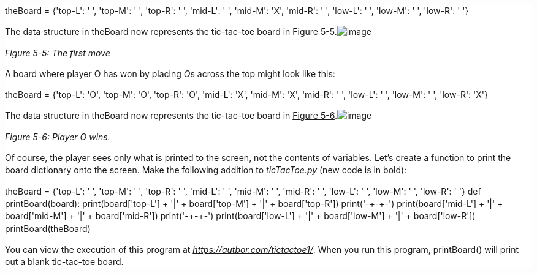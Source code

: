 <span class="text-4505230f--TextH400-3033861f--textContentFamily-49a318e1"><span data-key="a208609100d44f98b8ce364da619754f"><span data-offset-key="a208609100d44f98b8ce364da619754f:0">theBoard = {'top-L': ' ', 'top-M': ' ', 'top-R': ' ', 'mid-L': ' ', 'mid-M': 'X', 'mid-R': ' ', 'low-L': ' ', 'low-M': ' ', 'low-R': ' '}</span></span></span>

<span class="text-4505230f--TextH400-3033861f--textContentFamily-49a318e1"><span data-key="2d8b95a8bf1e460aad8c7d60e65caf0a"><span data-offset-key="2d8b95a8bf1e460aad8c7d60e65caf0a:0">The data structure in theBoard now represents the tic-tac-toe board in </span></span><a href="https://automatetheboringstuff.com/2e/chapter5/#calibre_link-1132" class="link-a079aa82--primary-53a25e66--link-faf6c434"><span data-key="283922db9a414296ada59fa11a35a747"><span data-offset-key="283922db9a414296ada59fa11a35a747:0">Figure 5-5</span></span></a><span data-key="e1fe0c27d6fe48818366063ed052e208"><span data-offset-key="e1fe0c27d6fe48818366063ed052e208:0">.</span></span><span data-slate-void="true" data-key="7440e32d0f3147d295d628cb937a0c5e"><span class="reset-3c756112--frameInlineVoid-73b6a96b" data-key="7440e32d0f3147d295d628cb937a0c5e"><img src="https://automatetheboringstuff.com/2e/images/000084.jpg" alt="image" class="image-67b14f24--image-54d049be" /></span></span><span data-key="8be03a11d8304683931dcf9d4dadb550"><span data-offset-key="8be03a11d8304683931dcf9d4dadb550:0"><span data-slate-zero-width="z">​</span></span></span></span>

<span class="text-4505230f--TextH400-3033861f--textContentFamily-49a318e1"><span data-key="c71bdf52383d478c85983095fab1cf99"><span data-offset-key="c71bdf52383d478c85983095fab1cf99:0">*Figure 5-5: The first move*</span></span></span>

<span class="text-4505230f--TextH400-3033861f--textContentFamily-49a318e1"><span data-key="7458c7a72c814a2f9c3ccd85375df420"><span data-offset-key="7458c7a72c814a2f9c3ccd85375df420:0">A board where player O has won by placing </span><span data-offset-key="7458c7a72c814a2f9c3ccd85375df420:1">*O*</span><span data-offset-key="7458c7a72c814a2f9c3ccd85375df420:2">s across the top might look like this:</span></span></span>

<span class="text-4505230f--TextH400-3033861f--textContentFamily-49a318e1"><span data-key="e1f14c58b36040cf9ade68da16d3fd52"><span data-offset-key="e1f14c58b36040cf9ade68da16d3fd52:0">theBoard = {'top-L': 'O', 'top-M': 'O', 'top-R': 'O', 'mid-L': 'X', 'mid-M': 'X', 'mid-R': ' ', 'low-L': ' ', 'low-M': ' ', 'low-R': 'X'}</span></span></span>

<span class="text-4505230f--TextH400-3033861f--textContentFamily-49a318e1"><span data-key="04f01fb55e42435a9e094c0c6d095240"><span data-offset-key="04f01fb55e42435a9e094c0c6d095240:0">The data structure in theBoard now represents the tic-tac-toe board in </span></span><a href="https://automatetheboringstuff.com/2e/chapter5/#calibre_link-1133" class="link-a079aa82--primary-53a25e66--link-faf6c434"><span data-key="8247a94a9b9d4b22b5be5e1f254d4625"><span data-offset-key="8247a94a9b9d4b22b5be5e1f254d4625:0">Figure 5-6</span></span></a><span data-key="e84b22e6884a4c9c97f61ef373bf8832"><span data-offset-key="e84b22e6884a4c9c97f61ef373bf8832:0">.</span></span><span data-slate-void="true" data-key="fc672949174d49a5bf960cd3d41bd722"><span class="reset-3c756112--frameInlineVoid-73b6a96b" data-key="fc672949174d49a5bf960cd3d41bd722"><img src="https://automatetheboringstuff.com/2e/images/000020.jpg" alt="image" class="image-67b14f24--image-54d049be" /></span></span><span data-key="ea7e044ce6b648b2ac34b3f26c54e41e"><span data-offset-key="ea7e044ce6b648b2ac34b3f26c54e41e:0"><span data-slate-zero-width="z">​</span></span></span></span>

<span class="text-4505230f--TextH400-3033861f--textContentFamily-49a318e1"><span data-key="580ca2c0ed8144929b93ab334e12701d"><span data-offset-key="580ca2c0ed8144929b93ab334e12701d:0">*Figure 5-6: Player O wins.*</span></span></span>

<span class="text-4505230f--TextH400-3033861f--textContentFamily-49a318e1"><span data-key="8b2dcd71d0e8470496dcae4103b02c78"><span data-offset-key="8b2dcd71d0e8470496dcae4103b02c78:0">Of course, the player sees only what is printed to the screen, not the contents of variables. Let’s create a function to print the board dictionary onto the screen. Make the following addition to </span><span data-offset-key="8b2dcd71d0e8470496dcae4103b02c78:1">*ticTacToe.py*</span><span data-offset-key="8b2dcd71d0e8470496dcae4103b02c78:2"> (new code is in bold):</span></span></span>

<span class="text-4505230f--TextH400-3033861f--textContentFamily-49a318e1"><span data-key="3a1f366007d44f0f8e4897d6da93de7b"><span data-offset-key="3a1f366007d44f0f8e4897d6da93de7b:0">theBoard = {'top-L': ' ', 'top-M': ' ', 'top-R': ' ', 'mid-L': ' ', 'mid-M': ' ', 'mid-R': ' ', 'low-L': ' ', 'low-M': ' ', 'low-R': ' '} def printBoard(board): print(board\['top-L'\] + '|' + board\['top-M'\] + '|' + board\['top-R'\]) print('-+-+-') print(board\['mid-L'\] + '|' + board\['mid-M'\] + '|' + board\['mid-R'\]) print('-+-+-') print(board\['low-L'\] + '|' + board\['low-M'\] + '|' + board\['low-R'\]) printBoard(theBoard)</span></span></span>

<span class="text-4505230f--TextH400-3033861f--textContentFamily-49a318e1"><span data-key="5c2239939f2c486a96d411e1a608ff80"><span data-offset-key="5c2239939f2c486a96d411e1a608ff80:0">You can view the execution of this program at </span></span><a href="https://autbor.com/tictactoe1/" class="link-a079aa82--primary-53a25e66--link-faf6c434"><span data-key="16f81d4cbd3e47df827d118f5477ea12"><span data-offset-key="16f81d4cbd3e47df827d118f5477ea12:0"><em>https://autbor.com/tictactoe1/</em></span></span></a><span data-key="d6b91149a62f4e85af6bc6a14a7e29ec"><span data-offset-key="d6b91149a62f4e85af6bc6a14a7e29ec:0">. When you run this program, printBoard() will print out a blank tic-tac-toe board.</span></span></span>
